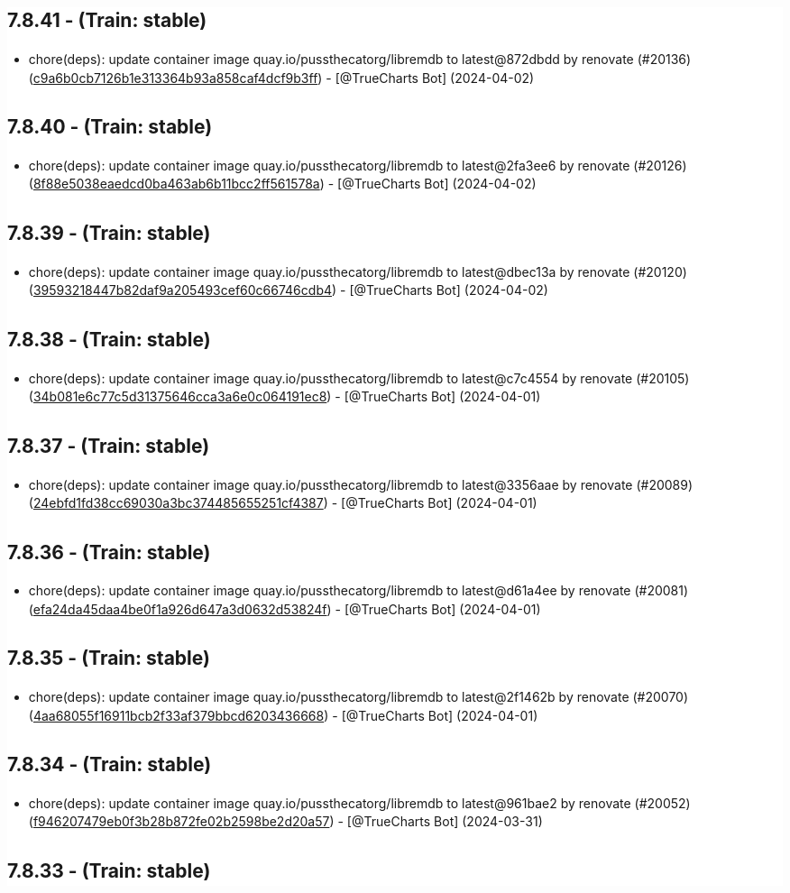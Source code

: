 ## 7.8.41 - (Train: stable)

- chore(deps): update container image quay.io/pussthecatorg/libremdb to latest@872dbdd by renovate (#20136) ([c9a6b0cb7126b1e313364b93a858caf4dcf9b3ff](https://github.com/truecharts/charts/commit/c9a6b0cb7126b1e313364b93a858caf4dcf9b3ff)) - [@TrueCharts Bot] (2024-04-02)

## 7.8.40 - (Train: stable)

- chore(deps): update container image quay.io/pussthecatorg/libremdb to latest@2fa3ee6 by renovate (#20126) ([8f88e5038eaedcd0ba463ab6b11bcc2ff561578a](https://github.com/truecharts/charts/commit/8f88e5038eaedcd0ba463ab6b11bcc2ff561578a)) - [@TrueCharts Bot] (2024-04-02)

## 7.8.39 - (Train: stable)

- chore(deps): update container image quay.io/pussthecatorg/libremdb to latest@dbec13a by renovate (#20120) ([39593218447b82daf9a205493cef60c66746cdb4](https://github.com/truecharts/charts/commit/39593218447b82daf9a205493cef60c66746cdb4)) - [@TrueCharts Bot] (2024-04-02)

## 7.8.38 - (Train: stable)

- chore(deps): update container image quay.io/pussthecatorg/libremdb to latest@c7c4554 by renovate (#20105) ([34b081e6c77c5d31375646cca3a6e0c064191ec8](https://github.com/truecharts/charts/commit/34b081e6c77c5d31375646cca3a6e0c064191ec8)) - [@TrueCharts Bot] (2024-04-01)

## 7.8.37 - (Train: stable)

- chore(deps): update container image quay.io/pussthecatorg/libremdb to latest@3356aae by renovate (#20089) ([24ebfd1fd38cc69030a3bc374485655251cf4387](https://github.com/truecharts/charts/commit/24ebfd1fd38cc69030a3bc374485655251cf4387)) - [@TrueCharts Bot] (2024-04-01)

## 7.8.36 - (Train: stable)

- chore(deps): update container image quay.io/pussthecatorg/libremdb to latest@d61a4ee by renovate (#20081) ([efa24da45daa4be0f1a926d647a3d0632d53824f](https://github.com/truecharts/charts/commit/efa24da45daa4be0f1a926d647a3d0632d53824f)) - [@TrueCharts Bot] (2024-04-01)

## 7.8.35 - (Train: stable)

- chore(deps): update container image quay.io/pussthecatorg/libremdb to latest@2f1462b by renovate (#20070) ([4aa68055f16911bcb2f33af379bbcd6203436668](https://github.com/truecharts/charts/commit/4aa68055f16911bcb2f33af379bbcd6203436668)) - [@TrueCharts Bot] (2024-04-01)

## 7.8.34 - (Train: stable)

- chore(deps): update container image quay.io/pussthecatorg/libremdb to latest@961bae2 by renovate (#20052) ([f946207479eb0f3b28b872fe02b2598be2d20a57](https://github.com/truecharts/charts/commit/f946207479eb0f3b28b872fe02b2598be2d20a57)) - [@TrueCharts Bot] (2024-03-31)

## 7.8.33 - (Train: stable)
